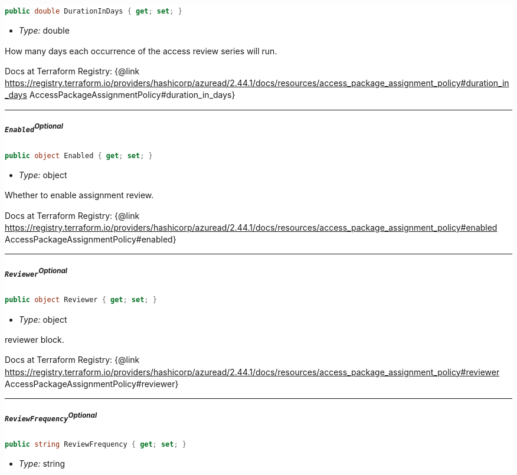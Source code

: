 ```csharp
public double DurationInDays { get; set; }
```

- *Type:* double

How many days each occurrence of the access review series will run.

Docs at Terraform Registry: {@link https://registry.terraform.io/providers/hashicorp/azuread/2.44.1/docs/resources/access_package_assignment_policy#duration_in_days AccessPackageAssignmentPolicy#duration_in_days}

---

##### `Enabled`<sup>Optional</sup> <a name="Enabled" id="@cdktf/provider-azuread.accessPackageAssignmentPolicy.AccessPackageAssignmentPolicyAssignmentReviewSettings.property.enabled"></a>

```csharp
public object Enabled { get; set; }
```

- *Type:* object

Whether to enable assignment review.

Docs at Terraform Registry: {@link https://registry.terraform.io/providers/hashicorp/azuread/2.44.1/docs/resources/access_package_assignment_policy#enabled AccessPackageAssignmentPolicy#enabled}

---

##### `Reviewer`<sup>Optional</sup> <a name="Reviewer" id="@cdktf/provider-azuread.accessPackageAssignmentPolicy.AccessPackageAssignmentPolicyAssignmentReviewSettings.property.reviewer"></a>

```csharp
public object Reviewer { get; set; }
```

- *Type:* object

reviewer block.

Docs at Terraform Registry: {@link https://registry.terraform.io/providers/hashicorp/azuread/2.44.1/docs/resources/access_package_assignment_policy#reviewer AccessPackageAssignmentPolicy#reviewer}

---

##### `ReviewFrequency`<sup>Optional</sup> <a name="ReviewFrequency" id="@cdktf/provider-azuread.accessPackageAssignmentPolicy.AccessPackageAssignmentPolicyAssignmentReviewSettings.property.reviewFrequency"></a>

```csharp
public string ReviewFrequency { get; set; }
```

- *Type:* string
